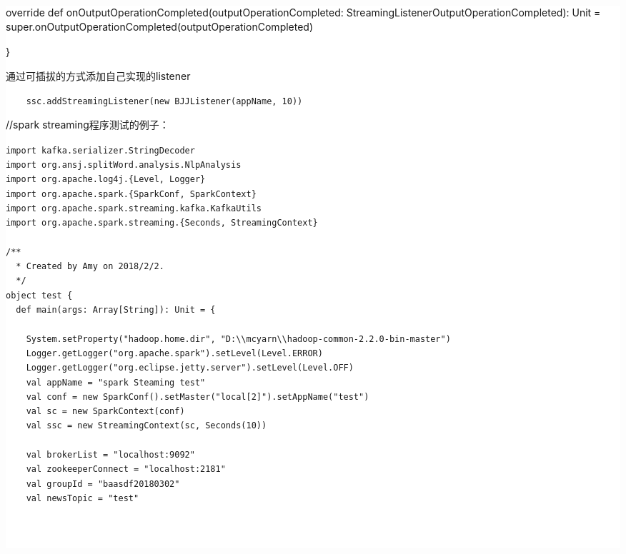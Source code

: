   <span class="hljs-keyword">override</span> <span class="hljs-keyword">def</span> onOutputOperationCompleted(outputOperationCompleted: StreamingListenerOutputOperationCompleted): Unit =
    <span class="hljs-keyword">super</span>.onOutputOperationCompleted(outputOperationCompleted)

}

</code></pre>

<p>通过可插拔的方式添加自己实现的listener</p>



<pre class="prettyprint"><code class=" hljs cs">    ssc.addStreamingListener(<span class="hljs-keyword">new</span> BJJListener(appName, <span class="hljs-number">10</span>))
</code></pre>

<p>//spark streaming程序测试的例子：</p>



<pre class="prettyprint"><code class=" hljs avrasm">import kafka<span class="hljs-preprocessor">.serializer</span><span class="hljs-preprocessor">.StringDecoder</span>
import org<span class="hljs-preprocessor">.ansj</span><span class="hljs-preprocessor">.splitWord</span><span class="hljs-preprocessor">.analysis</span><span class="hljs-preprocessor">.NlpAnalysis</span>
import org<span class="hljs-preprocessor">.apache</span><span class="hljs-preprocessor">.log</span>4j.{Level, Logger}
import org<span class="hljs-preprocessor">.apache</span><span class="hljs-preprocessor">.spark</span>.{SparkConf, SparkContext}
import org<span class="hljs-preprocessor">.apache</span><span class="hljs-preprocessor">.spark</span><span class="hljs-preprocessor">.streaming</span><span class="hljs-preprocessor">.kafka</span><span class="hljs-preprocessor">.KafkaUtils</span>
import org<span class="hljs-preprocessor">.apache</span><span class="hljs-preprocessor">.spark</span><span class="hljs-preprocessor">.streaming</span>.{Seconds, StreamingContext}

<span class="hljs-comment">/**
  * Created by Amy on 2018/2/2.
  */</span>
object test {
  def main(args: Array[String]): Unit = {

    System<span class="hljs-preprocessor">.setProperty</span>(<span class="hljs-string">"hadoop.home.dir"</span>, <span class="hljs-string">"D:\\mcyarn\\hadoop-common-2.2.0-bin-master"</span>)
    Logger<span class="hljs-preprocessor">.getLogger</span>(<span class="hljs-string">"org.apache.spark"</span>)<span class="hljs-preprocessor">.setLevel</span>(Level<span class="hljs-preprocessor">.ERROR</span>)
    Logger<span class="hljs-preprocessor">.getLogger</span>(<span class="hljs-string">"org.eclipse.jetty.server"</span>)<span class="hljs-preprocessor">.setLevel</span>(Level<span class="hljs-preprocessor">.OFF</span>)
    val appName = <span class="hljs-string">"spark Steaming test"</span>
    val conf = new SparkConf()<span class="hljs-preprocessor">.setMaster</span>(<span class="hljs-string">"local[2]"</span>)<span class="hljs-preprocessor">.setAppName</span>(<span class="hljs-string">"test"</span>)
    val sc = new SparkContext(conf)
    val ssc = new StreamingContext(sc, Seconds(<span class="hljs-number">10</span>))

    val brokerList = <span class="hljs-string">"localhost:9092"</span>
    val zookeeperConnect = <span class="hljs-string">"localhost:2181"</span>
    val groupId = <span class="hljs-string">"baasdf20180302"</span>
    val newsTopic = <span class="hljs-string">"test"</span>

